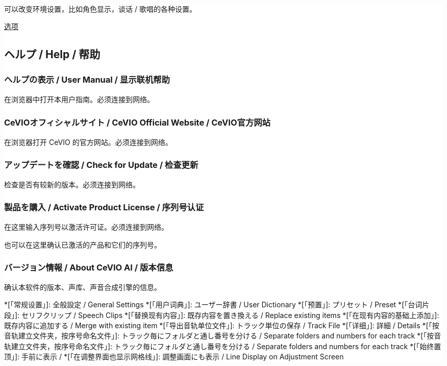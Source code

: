 可以改变环境设置，比如角色显示，谈话 / 歌唱的各种设置。

[选项](2022-06-01-option)

## ヘルプ / Help / 帮助

### ヘルプの表示 / User Manual / 显示联机帮助

在浏览器中打开本用户指南。必须连接到网络。

### CeVIOオフィシャルサイト / CeVIO Official Website / CeVIO官方网站

在浏览器打开 CeVIO 的官方网站。必须连接到网络。

### アップデートを確認 / Check for Update / 检查更新

检查是否有较新的版本。必须连接到网络。

### 製品を購入 / Activate Product License / 序列号认证

在这里输入序列号以激活许可证。必须连接到网络。

也可以在这里确认已激活的产品和它们的序列号。

### バージョン情報 / About CeVIO AI / 版本信息

确认本软件的版本、声库、声音合成引擎的信息。

*[「常规设置」]: 全般設定 / General Settings
*[「用户词典」]: ユーザー辞書 / User Dictionary
*[「预置」]: プリセット / Preset
*[「台词片段」]: セリフクリップ / Speech Clips
*[「替换现有内容」]: 既存内容を置き換える / Replace existing items
*[「在现有内容的基础上添加」]: 既存内容に追加する / Merge with existing item
*[「导出音轨单位文件」]: トラック単位の保存 / Track File
*[「详细」]: 詳細 / Details
*[「按音轨建立文件夹，按序号命名文件」]: トラック毎にフォルダと通し番号を分ける / Separate folders and numbers for each track
*[「按音轨建立文件夹，按序号命名文件」]: トラック毎にフォルダと通し番号を分ける / Separate folders and numbers for each track
*[「始终置顶」]: 手前に表示 / 
*[「在调整界面也显示网格线」]: 調整画面にも表示 / Line Display on Adjustment Screen
